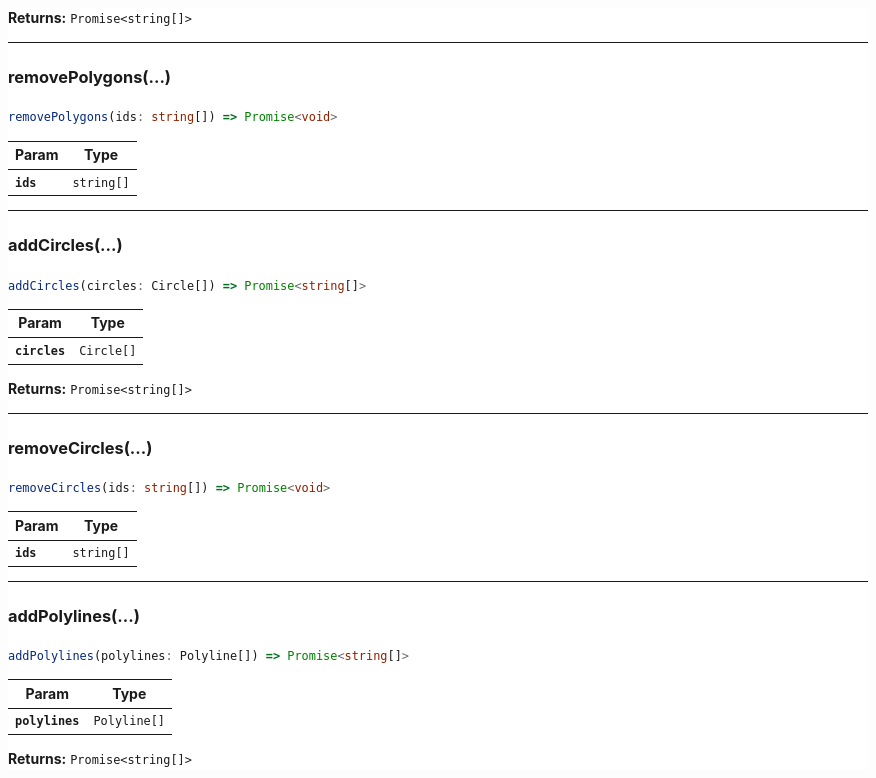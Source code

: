 **Returns:** <code>Promise&lt;string[]&gt;</code>

--------------------


### removePolygons(...)

```typescript
removePolygons(ids: string[]) => Promise<void>
```

| Param     | Type                  |
| --------- | --------------------- |
| **`ids`** | <code>string[]</code> |

--------------------


### addCircles(...)

```typescript
addCircles(circles: Circle[]) => Promise<string[]>
```

| Param         | Type                  |
| ------------- | --------------------- |
| **`circles`** | <code>Circle[]</code> |

**Returns:** <code>Promise&lt;string[]&gt;</code>

--------------------


### removeCircles(...)

```typescript
removeCircles(ids: string[]) => Promise<void>
```

| Param     | Type                  |
| --------- | --------------------- |
| **`ids`** | <code>string[]</code> |

--------------------


### addPolylines(...)

```typescript
addPolylines(polylines: Polyline[]) => Promise<string[]>
```

| Param           | Type                    |
| --------------- | ----------------------- |
| **`polylines`** | <code>Polyline[]</code> |

**Returns:** <code>Promise&lt;string[]&gt;</code>
